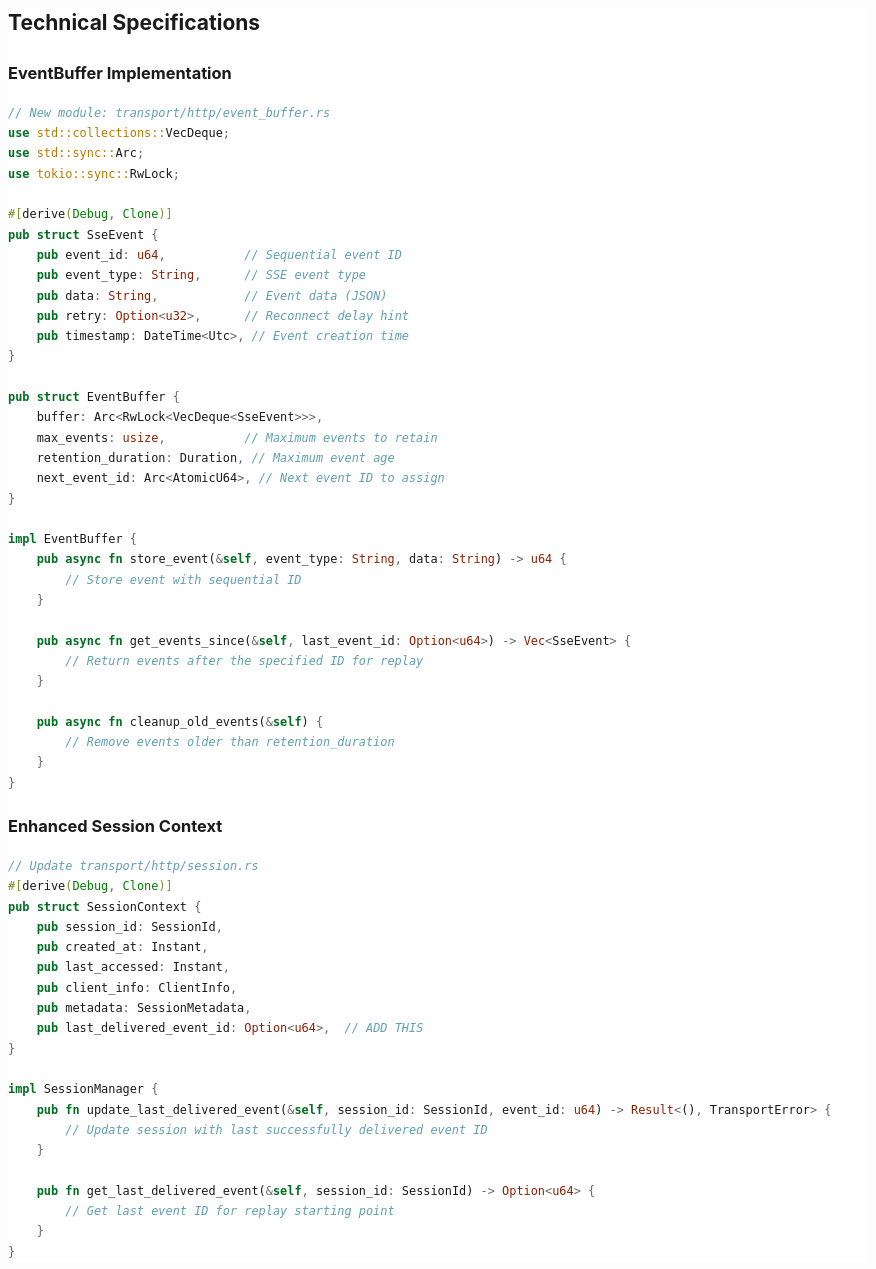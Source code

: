 ## Technical Specifications

### EventBuffer Implementation
```rust
// New module: transport/http/event_buffer.rs
use std::collections::VecDeque;
use std::sync::Arc;
use tokio::sync::RwLock;

#[derive(Debug, Clone)]
pub struct SseEvent {
    pub event_id: u64,           // Sequential event ID
    pub event_type: String,      // SSE event type
    pub data: String,            // Event data (JSON)
    pub retry: Option<u32>,      // Reconnect delay hint
    pub timestamp: DateTime<Utc>, // Event creation time
}

pub struct EventBuffer {
    buffer: Arc<RwLock<VecDeque<SseEvent>>>,
    max_events: usize,           // Maximum events to retain
    retention_duration: Duration, // Maximum event age
    next_event_id: Arc<AtomicU64>, // Next event ID to assign
}

impl EventBuffer {
    pub async fn store_event(&self, event_type: String, data: String) -> u64 {
        // Store event with sequential ID
    }
    
    pub async fn get_events_since(&self, last_event_id: Option<u64>) -> Vec<SseEvent> {
        // Return events after the specified ID for replay
    }
    
    pub async fn cleanup_old_events(&self) {
        // Remove events older than retention_duration
    }
}
```

### Enhanced Session Context
```rust
// Update transport/http/session.rs
#[derive(Debug, Clone)]
pub struct SessionContext {
    pub session_id: SessionId,
    pub created_at: Instant,
    pub last_accessed: Instant,
    pub client_info: ClientInfo,
    pub metadata: SessionMetadata,
    pub last_delivered_event_id: Option<u64>,  // ADD THIS
}

impl SessionManager {
    pub fn update_last_delivered_event(&self, session_id: SessionId, event_id: u64) -> Result<(), TransportError> {
        // Update session with last successfully delivered event ID
    }
    
    pub fn get_last_delivered_event(&self, session_id: SessionId) -> Option<u64> {
        // Get last event ID for replay starting point
    }
}
```